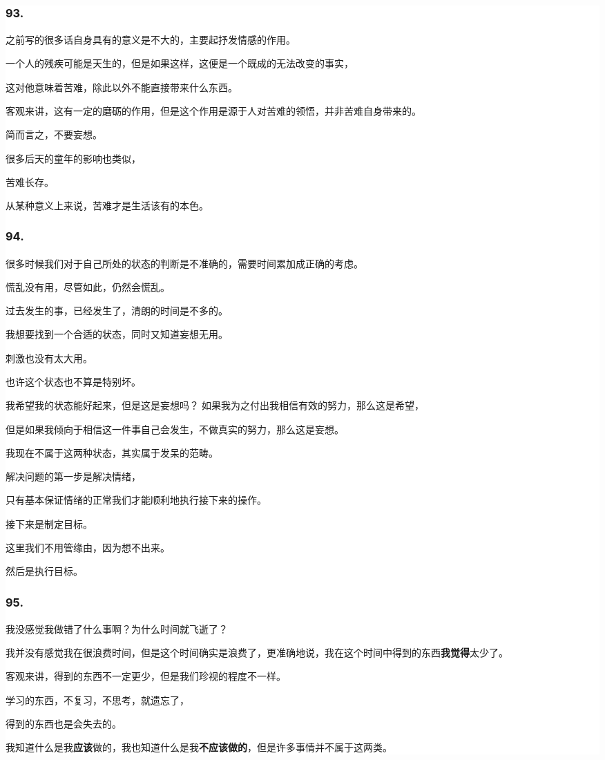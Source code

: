 ### 93.

之前写的很多话自身具有的意义是不大的，主要起抒发情感的作用。

一个人的残疾可能是天生的，但是如果这样，这便是一个既成的无法改变的事实，

这对他意味着苦难，除此以外不能直接带来什么东西。

客观来讲，这有一定的磨砺的作用，但是这个作用是源于人对苦难的领悟，并非苦难自身带来的。

简而言之，不要妄想。

很多后天的童年的影响也类似，

苦难长存。

从某种意义上来说，苦难才是生活该有的本色。

### 94.

很多时候我们对于自己所处的状态的判断是不准确的，需要时间累加成正确的考虑。

慌乱没有用，尽管如此，仍然会慌乱。

过去发生的事，已经发生了，清朗的时间是不多的。

我想要找到一个合适的状态，同时又知道妄想无用。

刺激也没有太大用。

也许这个状态也不算是特别坏。

我希望我的状态能好起来，但是这是妄想吗？
如果我为之付出我相信有效的努力，那么这是希望，

但是如果我倾向于相信这一件事自己会发生，不做真实的努力，那么这是妄想。

我现在不属于这两种状态，其实属于发呆的范畴。

解决问题的第一步是解决情绪，

只有基本保证情绪的正常我们才能顺利地执行接下来的操作。

接下来是制定目标。

这里我们不用管缘由，因为想不出来。

然后是执行目标。

### 95.

我没感觉我做错了什么事啊？为什么时间就飞逝了？

我并没有感觉我在很浪费时间，但是这个时间确实是浪费了，更准确地说，我在这个时间中得到的东西**我觉得**太少了。

客观来讲，得到的东西不一定更少，但是我们珍视的程度不一样。

学习的东西，不复习，不思考，就遗忘了，

得到的东西也是会失去的。

我知道什么是我**应该**做的，我也知道什么是我**不应该做的**，但是许多事情并不属于这两类。
